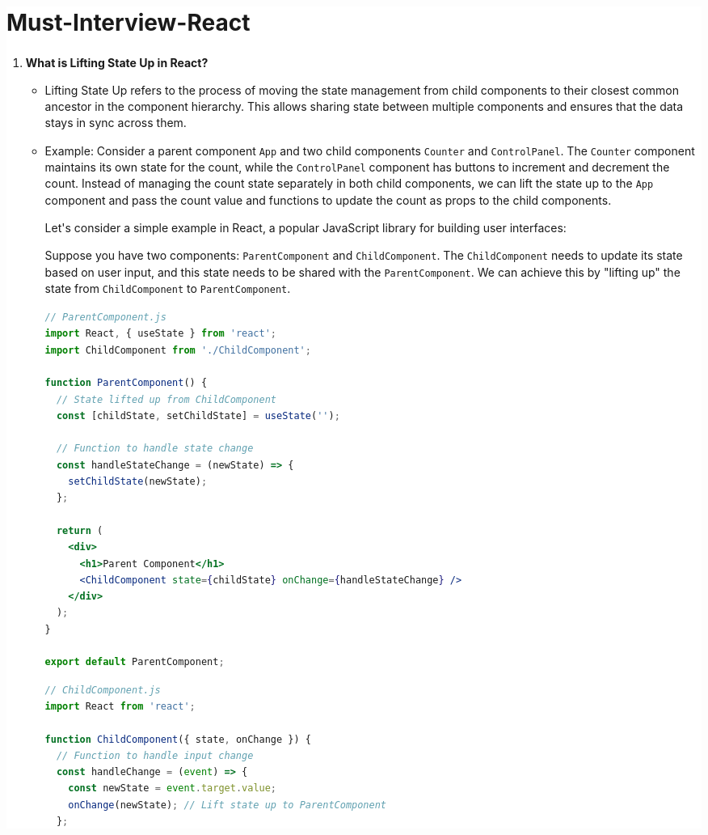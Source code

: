 # Must-Interview-React


1. **What is Lifting State Up in React?**
   - Lifting State Up refers to the process of moving the state management from child components to their closest common ancestor in the component hierarchy. This allows sharing state between multiple components and ensures that the data stays in sync across them.
  
   - Example: Consider a parent component `App` and two child components `Counter` and `ControlPanel`. The `Counter` component maintains its own state for the count, while the `ControlPanel` component has buttons to increment and decrement the count. Instead of managing the count state separately in both child components, we can lift the state up to the `App` component and pass the count value and functions to update the count as props to the child components.

      Let's consider a simple example in React, a popular JavaScript library for building user interfaces:
      
      Suppose you have two components: `ParentComponent` and `ChildComponent`. The `ChildComponent` needs to update its state based on user input, and this state needs to be shared with the `ParentComponent`. We can achieve this by "lifting up" the state from `ChildComponent` to `ParentComponent`.
      
      ```jsx
      // ParentComponent.js
      import React, { useState } from 'react';
      import ChildComponent from './ChildComponent';
      
      function ParentComponent() {
        // State lifted up from ChildComponent
        const [childState, setChildState] = useState('');
      
        // Function to handle state change
        const handleStateChange = (newState) => {
          setChildState(newState);
        };
      
        return (
          <div>
            <h1>Parent Component</h1>
            <ChildComponent state={childState} onChange={handleStateChange} />
          </div>
        );
      }
      
      export default ParentComponent;
      ```
      
      ```jsx
      // ChildComponent.js
      import React from 'react';
      
      function ChildComponent({ state, onChange }) {
        // Function to handle input change
        const handleChange = (event) => {
          const newState = event.target.value;
          onChange(newState); // Lift state up to ParentComponent
        };
      